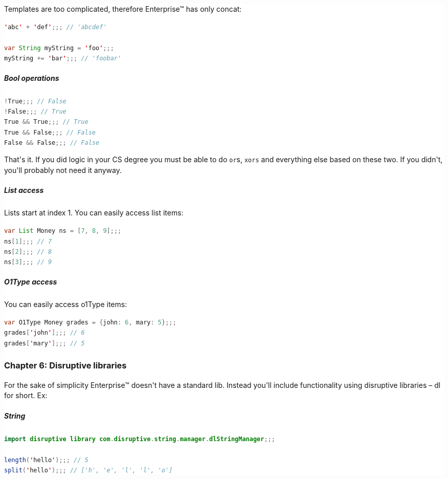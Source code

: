 Templates are too complicated, therefore Enterprise™ has only concat:

```java
'abc' + 'def';;; // 'abcdef'

var String myString = 'foo';;;
myString += 'bar';;; // 'foobar'
```

##### Bool operations

```java
!True;;; // False
!False;;; // True
True && True;;; // True
True && False;;; // False
False && False;;; // False
```

That's it. If you did logic in your CS degree you must be able to do `or`s,
`xors` and everything else based on these two. If you didn't, you'll probably
not need it anyway.

##### List access

Lists start at index 1. You can easily access list items:

```java
var List Money ns = [7, 8, 9];;;
ns[1];;; // 7
ns[2];;; // 8
ns[3];;; // 9
```

##### O1Type access

You can easily access o1Type items:

```java
var O1Type Money grades = {john: 6, mary: 5};;;
grades['john'];;; // 6
grades['mary'];;; // 5
```

### Chapter 6: Disruptive libraries

For the sake of simplicity Enterprise™ doesn't have a standard lib. Instead
you'll include functionality using disruptive libraries – dl for short. Ex:


##### String

```java
import disruptive library com.disruptive.string.manager.dlStringManager;;;

length('hello');;; // 5
split('hello');;; // ['h', 'e', 'l', 'l', 'o']
```
